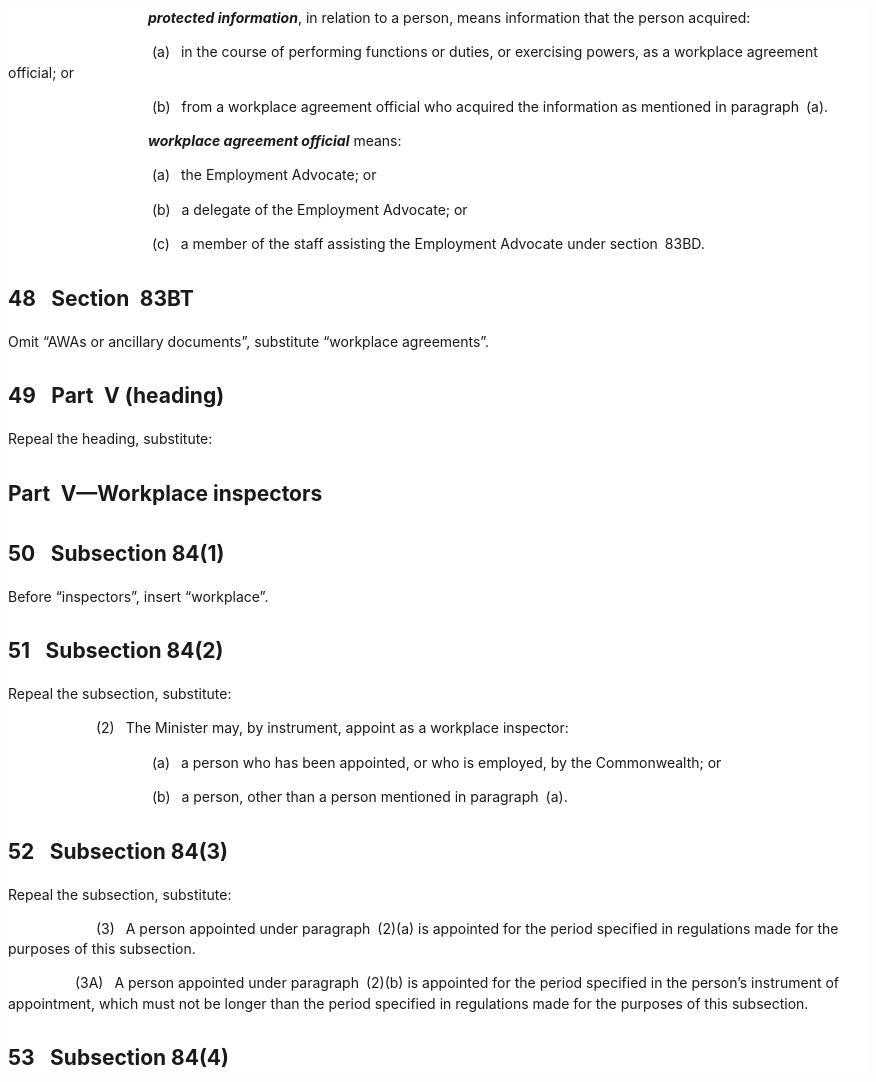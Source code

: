                     <a name=""></a><a name="protect-inform"></a>**_protected information_**, in relation to a person, means information that the person acquired:

                     (a)  in the course of performing functions or duties, or exercising powers, as a workplace agreement official; or

                     (b)  from a workplace agreement official  who acquired the information as mentioned in paragraph (a).

                    <a name="workplac-agreem-offici"></a>**_workplace agreement official_** means:

                     (a)  the Employment Advocate; or

                     (b)  a delegate of the Employment Advocate; or

                     (c)  a member of the staff assisting the Employment Advocate under section 83BD.

## 48  Section 83BT

Omit “AWAs or ancillary documents”, substitute “workplace agreements”.

## 49  Part V (heading)

Repeal the heading, substitute:

## Part V—Workplace inspectors

## 50  Subsection 84(1)

Before “inspectors”, insert “workplace”.

## 51  Subsection 84(2)

Repeal the subsection, substitute:

             (2)  The Minister may, by instrument, appoint as a workplace inspector:

                     (a)  a person who has been appointed, or who is employed, by the Commonwealth; or

                     (b)  a person, other than a person mentioned in paragraph (a).

## 52  Subsection 84(3)

Repeal the subsection, substitute:

             (3)  A person appointed under paragraph (2)(a) is appointed for the period specified in regulations made for the purposes of this subsection.

          (3A)  A person appointed under paragraph (2)(b) is appointed for the period specified in the person’s instrument of appointment, which must not be longer than the period specified in regulations made for the purposes of this subsection.

## 53  Subsection 84(4)
